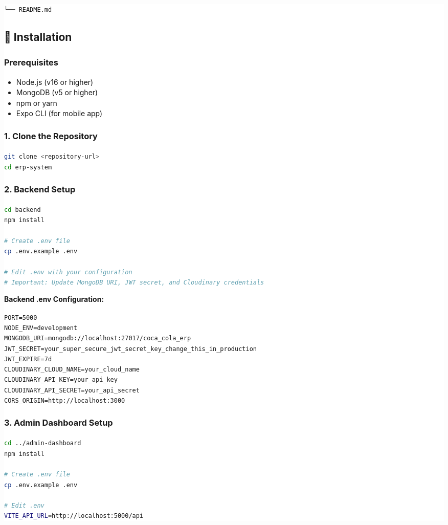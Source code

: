 ```
└── README.md
```

## 🚀 Installation

### Prerequisites
- Node.js (v16 or higher)
- MongoDB (v5 or higher)
- npm or yarn
- Expo CLI (for mobile app)

### 1. Clone the Repository
```bash
git clone <repository-url>
cd erp-system
```

### 2. Backend Setup

```bash
cd backend
npm install

# Create .env file
cp .env.example .env

# Edit .env with your configuration
# Important: Update MongoDB URI, JWT secret, and Cloudinary credentials
```

**Backend .env Configuration:**
```env
PORT=5000
NODE_ENV=development
MONGODB_URI=mongodb://localhost:27017/coca_cola_erp
JWT_SECRET=your_super_secure_jwt_secret_key_change_this_in_production
JWT_EXPIRE=7d
CLOUDINARY_CLOUD_NAME=your_cloud_name
CLOUDINARY_API_KEY=your_api_key
CLOUDINARY_API_SECRET=your_api_secret
CORS_ORIGIN=http://localhost:3000
```

### 3. Admin Dashboard Setup

```bash
cd ../admin-dashboard
npm install

# Create .env file
cp .env.example .env

# Edit .env
VITE_API_URL=http://localhost:5000/api
```
